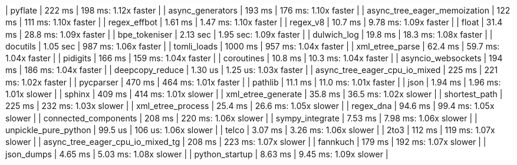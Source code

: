 | pyflate                          | 222 ms                                                         | 198 ms: 1.12x faster                                                     |
| async_generators                 | 193 ms                                                         | 176 ms: 1.10x faster                                                     |
| async_tree_eager_memoization     | 122 ms                                                         | 111 ms: 1.10x faster                                                     |
| regex_effbot                     | 1.61 ms                                                        | 1.47 ms: 1.10x faster                                                    |
| regex_v8                         | 10.7 ms                                                        | 9.78 ms: 1.09x faster                                                    |
| float                            | 31.4 ms                                                        | 28.8 ms: 1.09x faster                                                    |
| bpe_tokeniser                    | 2.13 sec                                                       | 1.95 sec: 1.09x faster                                                   |
| dulwich_log                      | 19.8 ms                                                        | 18.3 ms: 1.08x faster                                                    |
| docutils                         | 1.05 sec                                                       | 987 ms: 1.06x faster                                                     |
| tomli_loads                      | 1000 ms                                                        | 957 ms: 1.04x faster                                                     |
| xml_etree_parse                  | 62.4 ms                                                        | 59.7 ms: 1.04x faster                                                    |
| pidigits                         | 166 ms                                                         | 159 ms: 1.04x faster                                                     |
| coroutines                       | 10.8 ms                                                        | 10.3 ms: 1.04x faster                                                    |
| asyncio_websockets               | 194 ms                                                         | 186 ms: 1.04x faster                                                     |
| deepcopy_reduce                  | 1.30 us                                                        | 1.25 us: 1.03x faster                                                    |
| async_tree_eager_cpu_io_mixed    | 225 ms                                                         | 221 ms: 1.02x faster                                                     |
| pycparser                        | 470 ms                                                         | 464 ms: 1.01x faster                                                     |
| pathlib                          | 11.1 ms                                                        | 11.0 ms: 1.01x faster                                                    |
| json                             | 1.94 ms                                                        | 1.96 ms: 1.01x slower                                                    |
| sphinx                           | 409 ms                                                         | 414 ms: 1.01x slower                                                     |
| xml_etree_generate               | 35.8 ms                                                        | 36.5 ms: 1.02x slower                                                    |
| shortest_path                    | 225 ms                                                         | 232 ms: 1.03x slower                                                     |
| xml_etree_process                | 25.4 ms                                                        | 26.6 ms: 1.05x slower                                                    |
| regex_dna                        | 94.6 ms                                                        | 99.4 ms: 1.05x slower                                                    |
| connected_components             | 208 ms                                                         | 220 ms: 1.06x slower                                                     |
| sympy_integrate                  | 7.53 ms                                                        | 7.98 ms: 1.06x slower                                                    |
| unpickle_pure_python             | 99.5 us                                                        | 106 us: 1.06x slower                                                     |
| telco                            | 3.07 ms                                                        | 3.26 ms: 1.06x slower                                                    |
| 2to3                             | 112 ms                                                         | 119 ms: 1.07x slower                                                     |
| async_tree_eager_cpu_io_mixed_tg | 208 ms                                                         | 223 ms: 1.07x slower                                                     |
| fannkuch                         | 179 ms                                                         | 192 ms: 1.07x slower                                                     |
| json_dumps                       | 4.65 ms                                                        | 5.03 ms: 1.08x slower                                                    |
| python_startup                   | 8.63 ms                                                        | 9.45 ms: 1.09x slower                                                    |